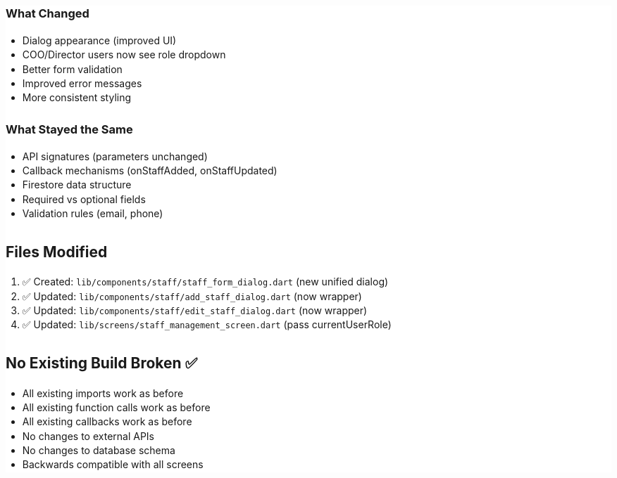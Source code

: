 ### What Changed
- Dialog appearance (improved UI)
- COO/Director users now see role dropdown
- Better form validation
- Improved error messages
- More consistent styling

### What Stayed the Same
- API signatures (parameters unchanged)
- Callback mechanisms (onStaffAdded, onStaffUpdated)
- Firestore data structure
- Required vs optional fields
- Validation rules (email, phone)

## Files Modified

1. ✅ Created: `lib/components/staff/staff_form_dialog.dart` (new unified dialog)
2. ✅ Updated: `lib/components/staff/add_staff_dialog.dart` (now wrapper)
3. ✅ Updated: `lib/components/staff/edit_staff_dialog.dart` (now wrapper)
4. ✅ Updated: `lib/screens/staff_management_screen.dart` (pass currentUserRole)

## No Existing Build Broken ✅

- All existing imports work as before
- All existing function calls work as before
- All existing callbacks work as before
- No changes to external APIs
- No changes to database schema
- Backwards compatible with all screens
